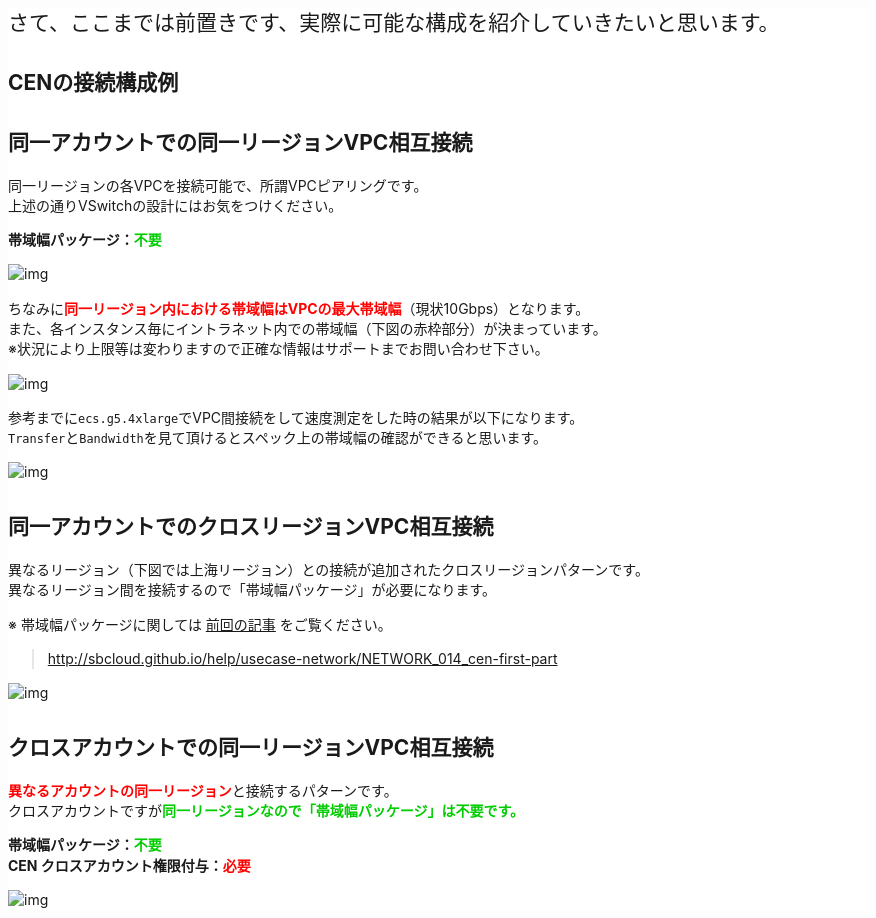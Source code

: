 
<span style="font-size: 150%">さて、ここまでは前置きです、実際に可能な構成を紹介していきたいと思います。
</span>
## CENの接続構成例

## 同一アカウントでの同一リージョンVPC相互接続


同一リージョンの各VPCを接続可能で、所謂VPCピアリングです。  
上述の通りVSwitchの設計にはお気をつけください。  

<b>帯域幅パッケージ：<span style="color: #00cc00">不要</span></b>  

![img](https://raw.githubusercontent.com/sbcloud/help/master/content/usecase-network/Network_images_26006613400731600/20190805200336.png "img")    


ちなみに<b><span style="color: #ff0000">同一リージョン内における帯域幅はVPCの最大帯域幅</span></b>（現状10Gbps）となります。  
また、各インスタンス毎にイントラネット内での帯域幅（下図の赤枠部分）が決まっています。  
※状況により上限等は変わりますので正確な情報はサポートまでお問い合わせ下さい。

![img](https://raw.githubusercontent.com/sbcloud/help/master/content/usecase-network/Network_images_26006613400731600/20190805202219.png "img")    


参考までに`ecs.g5.4xlarge`でVPC間接続をして速度測定をした時の結果が以下になります。  
`Transfer`と`Bandwidth`を見て頂けるとスペック上の帯域幅の確認ができると思います。  

![img](https://raw.githubusercontent.com/sbcloud/help/master/content/usecase-network/Network_images_26006613400731600/20190822212808.png "img")    



## 同一アカウントでのクロスリージョンVPC相互接続


異なるリージョン（下図では上海リージョン）との接続が追加されたクロスリージョンパターンです。     
異なるリージョン間を接続するので「帯域幅パッケージ」が必要になります。    

※ 帯域幅パッケージに関しては [前回の記事](http://sbcloud.github.io/help/usecase-network/NETWORK_014_cen-first-part) をご覧ください。  
> http://sbcloud.github.io/help/usecase-network/NETWORK_014_cen-first-part


![img](https://raw.githubusercontent.com/sbcloud/help/master/content/usecase-network/Network_images_26006613400731600/20190805200731.png "img")    



## クロスアカウントでの同一リージョンVPC相互接続


<span style="color: #ff0000"><b>異なるアカウントの同一リージョン</b></span>と接続するパターンです。  
クロスアカウントですが<span style="color: #00cc00"><b>同一リージョンなので「帯域幅パッケージ」は不要です。</b></span>    

<b>帯域幅パッケージ：<span style="color: #00cc00">不要</span></b>  
<b>CEN クロスアカウント権限付与：<span style="color: #ff0000">必要</span></b>  


![img](https://raw.githubusercontent.com/sbcloud/help/master/content/usecase-network/Network_images_26006613400731600/20190805200841.png "img")    
